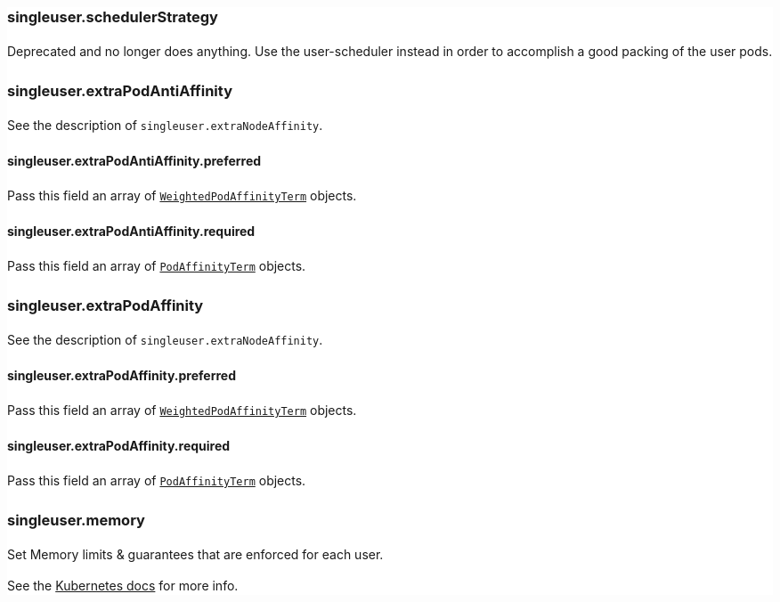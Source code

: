 
### singleuser.schedulerStrategy

Deprecated and no longer does anything. Use the user-scheduler instead
in order to accomplish a good packing of the user pods.


### singleuser.extraPodAntiAffinity

See the description of `singleuser.extraNodeAffinity`.


#### singleuser.extraPodAntiAffinity.preferred

Pass this field an array of
[`WeightedPodAffinityTerm`](https://kubernetes.io/docs/reference/generated/kubernetes-api/v1.11/#weightedpodaffinityterm-v1-core)
objects.


#### singleuser.extraPodAntiAffinity.required

Pass this field an array of
[`PodAffinityTerm`](https://kubernetes.io/docs/reference/generated/kubernetes-api/v1.11/#podaffinityterm-v1-core)
objects.


### singleuser.extraPodAffinity

See the description of `singleuser.extraNodeAffinity`.


#### singleuser.extraPodAffinity.preferred

Pass this field an array of
[`WeightedPodAffinityTerm`](https://kubernetes.io/docs/reference/generated/kubernetes-api/v1.11/#weightedpodaffinityterm-v1-core)
objects.


#### singleuser.extraPodAffinity.required

Pass this field an array of
[`PodAffinityTerm`](https://kubernetes.io/docs/reference/generated/kubernetes-api/v1.11/#podaffinityterm-v1-core)
objects.


### singleuser.memory

Set Memory limits & guarantees that are enforced for each user.

See the [Kubernetes docs](https://kubernetes.io/docs/concepts/configuration/manage-compute-resources-container)
for more info.

